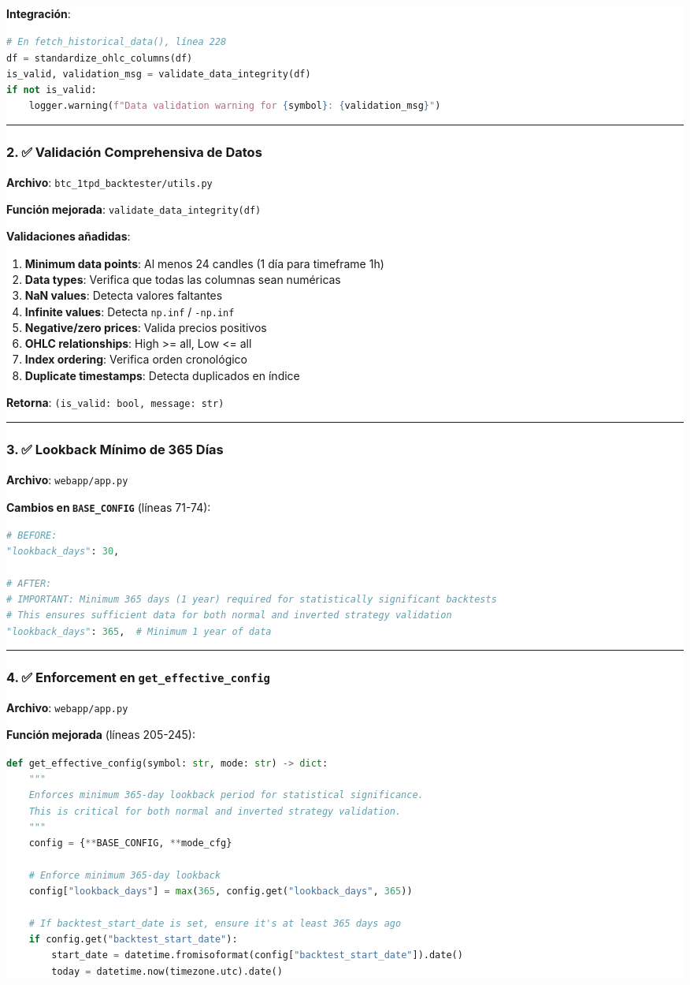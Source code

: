 **Integración**:
```python
# En fetch_historical_data(), línea 228
df = standardize_ohlc_columns(df)
is_valid, validation_msg = validate_data_integrity(df)
if not is_valid:
    logger.warning(f"Data validation warning for {symbol}: {validation_msg}")
```

---

### 2. ✅ Validación Comprehensiva de Datos

**Archivo**: `btc_1tpd_backtester/utils.py`

**Función mejorada**: `validate_data_integrity(df)`

**Validaciones añadidas**:
1. **Minimum data points**: Al menos 24 candles (1 día para timeframe 1h)
2. **Data types**: Verifica que todas las columnas sean numéricas
3. **NaN values**: Detecta valores faltantes
4. **Infinite values**: Detecta `np.inf` / `-np.inf`
5. **Negative/zero prices**: Valida precios positivos
6. **OHLC relationships**: High >= all, Low <= all
7. **Index ordering**: Verifica orden cronológico
8. **Duplicate timestamps**: Detecta duplicados en índice

**Retorna**: `(is_valid: bool, message: str)`

---

### 3. ✅ Lookback Mínimo de 365 Días

**Archivo**: `webapp/app.py`

**Cambios en `BASE_CONFIG`** (líneas 71-74):
```python
# BEFORE:
"lookback_days": 30,

# AFTER:
# IMPORTANT: Minimum 365 days (1 year) required for statistically significant backtests
# This ensures sufficient data for both normal and inverted strategy validation
"lookback_days": 365,  # Minimum 1 year of data
```

---

### 4. ✅ Enforcement en `get_effective_config`

**Archivo**: `webapp/app.py`

**Función mejorada** (líneas 205-245):

```python
def get_effective_config(symbol: str, mode: str) -> dict:
    """
    Enforces minimum 365-day lookback period for statistical significance.
    This is critical for both normal and inverted strategy validation.
    """
    config = {**BASE_CONFIG, **mode_cfg}
    
    # Enforce minimum 365-day lookback
    config["lookback_days"] = max(365, config.get("lookback_days", 365))
    
    # If backtest_start_date is set, ensure it's at least 365 days ago
    if config.get("backtest_start_date"):
        start_date = datetime.fromisoformat(config["backtest_start_date"]).date()
        today = datetime.now(timezone.utc).date()
```
